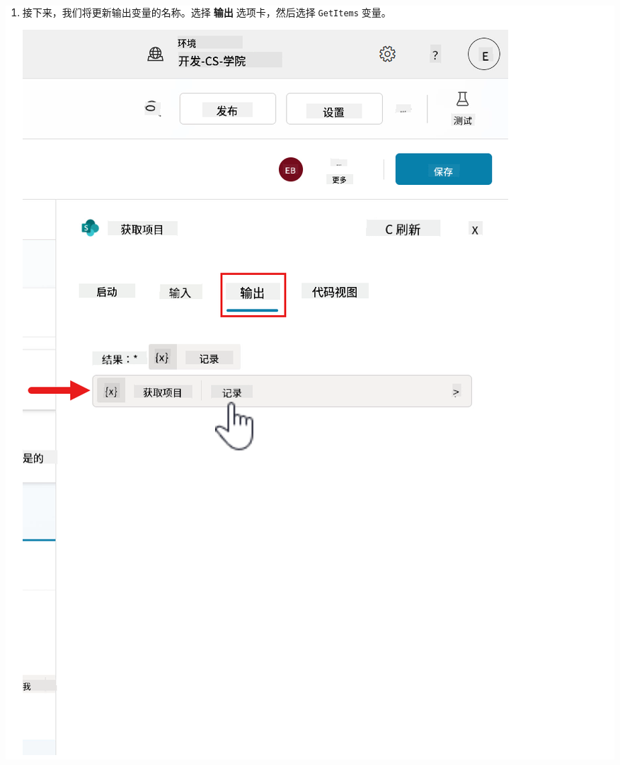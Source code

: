 1. 接下来，我们将更新输出变量的名称。选择 **输出** 选项卡，然后选择 `GetItems` 变量。

    ![更新变量](../../../../../translated_images/7.3_15_ConfigureOutputs.d4cb0c5c8e37d1859ed705bd1582fce2d063e7f4d65cc036127a846d743ff391.zh.png)
